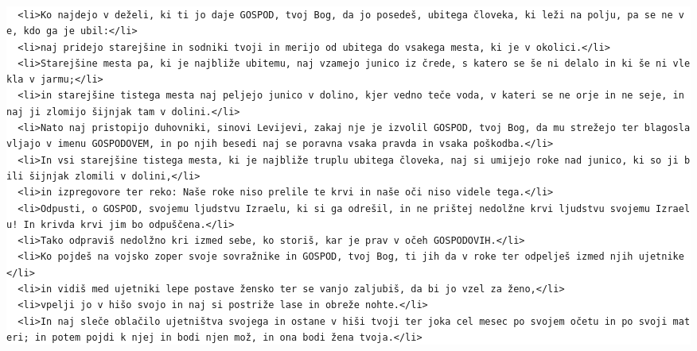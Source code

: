       <li>Ko najdejo v deželi, ki ti jo daje GOSPOD, tvoj Bog, da jo posedeš, ubitega človeka, ki leži na polju, pa se ne ve, kdo ga je ubil:</li>
      <li>naj pridejo starejšine in sodniki tvoji in merijo od ubitega do vsakega mesta, ki je v okolici.</li>
      <li>Starejšine mesta pa, ki je najbliže ubitemu, naj vzamejo junico iz črede, s katero se še ni delalo in ki še ni vlekla v jarmu;</li>
      <li>in starejšine tistega mesta naj peljejo junico v dolino, kjer vedno teče voda, v kateri se ne orje in ne seje, in naj ji zlomijo šijnjak tam v dolini.</li>
      <li>Nato naj pristopijo duhovniki, sinovi Levijevi, zakaj nje je izvolil GOSPOD, tvoj Bog, da mu strežejo ter blagoslavljajo v imenu GOSPODOVEM, in po njih besedi naj se poravna vsaka pravda in vsaka poškodba.</li>
      <li>In vsi starejšine tistega mesta, ki je najbliže truplu ubitega človeka, naj si umijejo roke nad junico, ki so ji bili šijnjak zlomili v dolini,</li>
      <li>in izpregovore ter reko: Naše roke niso prelile te krvi in naše oči niso videle tega.</li>
      <li>Odpusti, o GOSPOD, svojemu ljudstvu Izraelu, ki si ga odrešil, in ne prištej nedolžne krvi ljudstvu svojemu Izraelu! In krivda krvi jim bo odpuščena.</li>
      <li>Tako odpraviš nedolžno kri izmed sebe, ko storiš, kar je prav v očeh GOSPODOVIH.</li>
      <li>Ko pojdeš na vojsko zoper svoje sovražnike in GOSPOD, tvoj Bog, ti jih da v roke ter odpelješ izmed njih ujetnike</li>
      <li>in vidiš med ujetniki lepe postave žensko ter se vanjo zaljubiš, da bi jo vzel za ženo,</li>
      <li>vpelji jo v hišo svojo in naj si postriže lase in obreže nohte.</li>
      <li>In naj sleče oblačilo ujetništva svojega in ostane v hiši tvoji ter joka cel mesec po svojem očetu in po svoji materi; in potem pojdi k njej in bodi njen mož, in ona bodi žena tvoja.</li>
